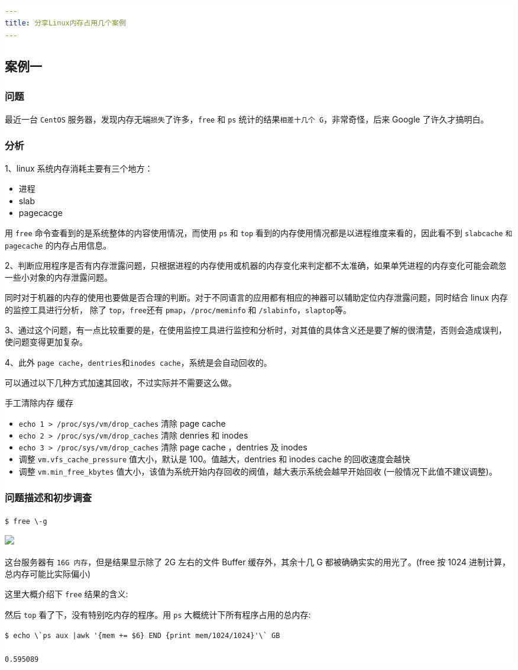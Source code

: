 ```yaml
---
title: 分享Linux内存占用几个案例
---
```


## **案例一**

### **问题**

最近一台 `CentOS` 服务器，发现内存无端`损失`了许多，`free` 和 `ps` 统计的结果`相差十几个 G`，非常奇怪，后来 Google 了许久才搞明白。

### **分析**

1、linux 系统内存消耗主要有三个地方：

- 进程
- slab
- pagecacge

用 `free` 命令查看到的是系统整体的内容使用情况，而使用 `ps` 和 `top` 看到的内存使用情况都是以进程维度来看的，因此看不到 `slabcache` `和 pagecache` 的内存占用信息。

2、判断应用程序是否有内存泄露问题，只根据进程的内存使用或机器的内存变化来判定都不太准确，如果单凭进程的内存变化可能会疏忽一些小对象的内存泄露问题。

同时对于机器的内存的使用也要做是否合理的判断。对于不同语言的应用都有相应的神器可以辅助定位内存泄露问题，同时结合 linux 内存的监控工具进行分析， 除了 `top`，`free`还有 `pmap`，`/proc/meminfo` 和 `/slabinfo`，`slaptop`等。

3、通过这个问题，有一点比较重要的是，在使用监控工具进行监控和分析时，对其值的具体含义还是要了解的很清楚，否则会造成误判，使问题变得更加复杂。

4、此外 `page cache`，`dentries`和`inodes cache`，系统是会自动回收的。

可以通过以下几种方式加速其回收，不过实际并不需要这么做。

手工清除内存 缓存

- `echo 1 > /proc/sys/vm/drop_caches` 清除 page cache
- `echo 2 > /proc/sys/vm/drop_caches` 清除 denries 和 inodes
- `echo 3 > /proc/sys/vm/drop_caches` 清除 page cache ，dentries 及 inodes
- 调整 `vm.vfs_cache_pressure` 值大小，默认是 100。值越大，dentries 和 inodes cache 的回收速度会越快
- 调整 `vm.min_free_kbytes` 值大小，该值为系统开始内存回收的阀值，越大表示系统会越早开始回收 (一般情况下此值不建议调整)。

### **问题描述和初步调查**

    $ free \-g

![](https://notes-learning.oss-cn-beijing.aliyuncs.com/4f0a785d-001c-46bc-b1e9-cccbaeb014cf/1616587355624-c46f3d6a-fe6b-4afe-9443-96bb1f27f340.png)

这台服务器有 `16G 内存`，但是结果显示除了 2G 左右的文件 Buffer 缓存外，其余十几 G 都被确确实实的用光了。(free 按 1024 进制计算，总内存可能比实际偏小)

这里大概介绍下 `free` 结果的含义:

然后 `top` 看了下，没有特别吃内存的程序。用 `ps` 大概统计下所有程序占用的总内存:

    $ echo \`ps aux |awk '{mem += $6} END {print mem/1024/1024}'\` GB

    0.595089
